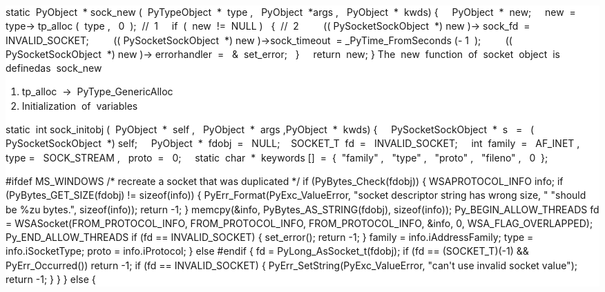 static​​ ​ PyObject​​ ​ *
sock_new​ ( ​ PyTypeObject​​ ​ * ​ type​ , ​ ​ PyObject​​ ​ * ​ args​ , ​ ​ PyObject​​ ​ * ​ kwds)
{
​ ​ ​ ​ PyObject​​ ​ * ​ new;
​ ​ ​ ​ new​​ ​ = ​ ​ type​ ->​ tp_alloc​ ( ​ type​ , ​ ​ 0 ​ );​​ ​ //​ ​ 1
​ ​ ​ ​ if​​ ​ ( ​ new​​ ​ !=​​ ​ NULL​ ) ​ ​ { ​ ​ //​ ​ 2
​ ​ ​ ​ ​ ​ ​ ​ ((​ PySocketSockObject​​ ​ *)​ new​ )->​ sock_fd​ ​ = ​ ​ INVALID_SOCKET;
​ ​ ​ ​ ​ ​ ​ ​ ((​ PySocketSockObject​​ ​ *)​ new​ )->​ sock_timeout​ ​ =
_PyTime_FromSeconds​ (-​ 1 ​ );
​ ​ ​ ​ ​ ​ ​ ​ ((​ PySocketSockObject​​ ​ *)​ new​ )->​ errorhandler​ ​ = ​ ​ & ​ set_error;
​ ​ ​ ​ }
​ ​ ​ ​ return​​ ​ new;
}
The​​ ​ new​​ ​ function​​ ​ of​ ​ socket​ ​ object​​ ​ is​​ ​ defined​​ ​ as​​ ​ sock_new
1. tp_alloc​ ​ ->​​ ​ PyType_GenericAlloc
2. Initialization​​ ​ of​ ​ variables

static​​ ​ int
sock_initobj​ ( ​ PyObject​​ ​ * ​ self​ , ​ ​ PyObject​​ ​ * ​ args​ , ​ ​ PyObject​​ ​ * ​ kwds)
{
​ ​ ​ ​ PySocketSockObject​​ ​ * ​ s ​ ​ = ​ ​ ( ​ PySocketSockObject​​ ​ *)​ self;
​ ​ ​ ​ PyObject​​ ​ * ​ fdobj​ ​ = ​ ​ NULL;
​ ​ ​ ​ SOCKET_T​ ​ fd​ ​ = ​ ​ INVALID_SOCKET;
​ ​ ​ ​ int​​ ​ family​ ​ = ​ ​ AF_INET​ , ​ ​ type​ ​ = ​ ​ SOCK_STREAM​ , ​ ​ proto​ ​ = ​ ​ 0;
​ ​ ​ ​ static​​ ​ char​​ ​ * ​ keywords​ []​​ ​ = ​ ​ { ​ "family"​ , ​ ​ "type"​ , ​ ​ "proto"​ , ​ ​ "fileno"​ , ​ ​ 0 ​ };

#ifdef MS_WINDOWS
/* recreate a socket that was duplicated */
if (PyBytes_Check(fdobj)) {
WSAPROTOCOL_INFO info;
if (PyBytes_GET_SIZE(fdobj) != sizeof(info)) {
PyErr_Format(PyExc_ValueError,
"socket descriptor string has wrong size, "
"should be %zu bytes.", sizeof(info));
return -1;
}
memcpy(&info, PyBytes_AS_STRING(fdobj), sizeof(info));
Py_BEGIN_ALLOW_THREADS
fd = WSASocket(FROM_PROTOCOL_INFO, FROM_PROTOCOL_INFO,
FROM_PROTOCOL_INFO, &info, 0, WSA_FLAG_OVERLAPPED);
Py_END_ALLOW_THREADS
if (fd == INVALID_SOCKET) {
set_error();
return -1;
}
family = info.iAddressFamily;
type = info.iSocketType;
proto = info.iProtocol;
}
else
#endif
{
fd = PyLong_AsSocket_t(fdobj);
if (fd == (SOCKET_T)(-1) && PyErr_Occurred())
return -1;
if (fd == INVALID_SOCKET) {
PyErr_SetString(PyExc_ValueError,
"can't use invalid socket value");
return -1;
}
}
}
else {
